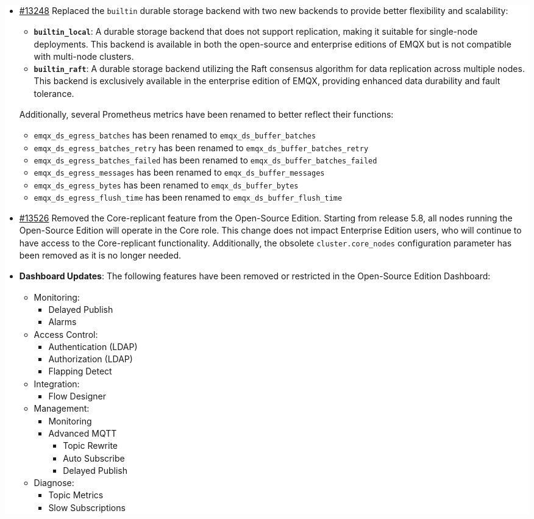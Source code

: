 - [#13248](https://github.com/emqx/emqx/pull/13248) Replaced the `builtin` durable storage backend with two new backends to provide better flexibility and scalability:

  - **`builtin_local`**: A durable storage backend that does not support replication, making it suitable for single-node deployments. This backend is available in both the open-source and enterprise editions of EMQX but is not compatible with multi-node clusters.
  - **`builtin_raft`**: A durable storage backend utilizing the Raft consensus algorithm for data replication across multiple nodes. This backend is exclusively available in the enterprise edition of EMQX, providing enhanced data durability and fault tolerance.

  Additionally, several Prometheus metrics have been renamed to better reflect their functions:

  - `emqx_ds_egress_batches` has been renamed to `emqx_ds_buffer_batches`
  - `emqx_ds_egress_batches_retry` has been renamed to `emqx_ds_buffer_batches_retry`
  - `emqx_ds_egress_batches_failed` has been renamed to `emqx_ds_buffer_batches_failed`
  - `emqx_ds_egress_messages` has been renamed to `emqx_ds_buffer_messages`
  - `emqx_ds_egress_bytes` has been renamed to `emqx_ds_buffer_bytes`
  - `emqx_ds_egress_flush_time` has been renamed to `emqx_ds_buffer_flush_time`

- [#13526](https://github.com/emqx/emqx/pull/13526) Removed the Core-replicant feature from the Open-Source Edition. Starting from release 5.8, all nodes running the Open-Source Edition will operate in the Core role. This change does not impact Enterprise Edition users, who will continue to have access to the Core-replicant functionality. Additionally, the obsolete `cluster.core_nodes` configuration parameter has been removed as it is no longer needed.

- **Dashboard Updates**: The following features have been removed or restricted in the Open-Source Edition Dashboard:

  - Monitoring:
    - Delayed Publish
    - Alarms
  - Access Control:
    - Authentication (LDAP)
    - Authorization (LDAP)
    - Flapping Detect
  - Integration:
    - Flow Designer
  - Management:
    - Monitoring
    - Advanced MQTT
      - Topic Rewrite
      - Auto Subscribe
      - Delayed Publish
  - Diagnose:
    - Topic Metrics
    - Slow Subscriptions
